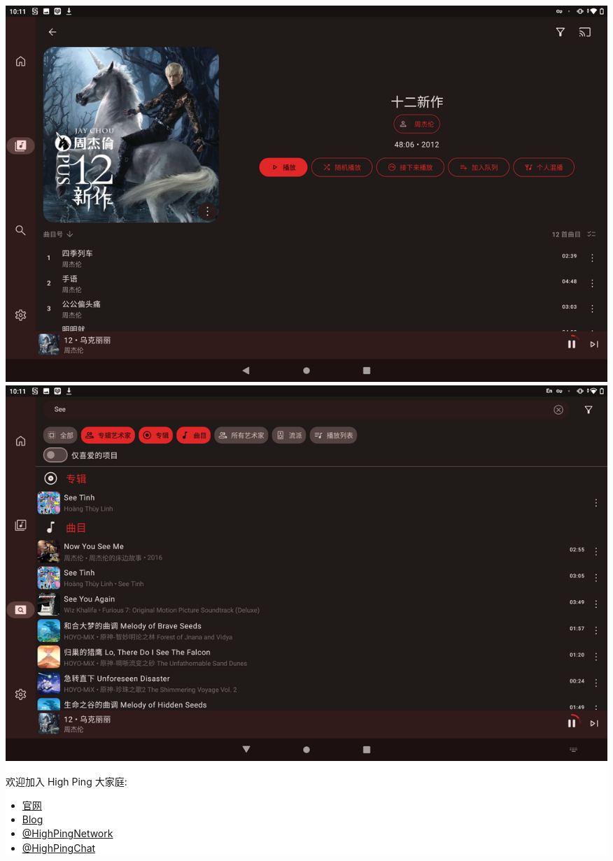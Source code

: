 ![专辑界面](Screenshot_20231126-101135.png)
![搜索界面](Screenshot_20231126-101150.png)

欢迎加入 High Ping 大家庭:
- [官网](https://highp.ing)
- [Blog](https://blog.c1oudf1are.eu.org)
- [@HighPingNetwork](https://t.me/HighPingNetwork)
- [@HighPingChat](https://t.me/highpingchat)